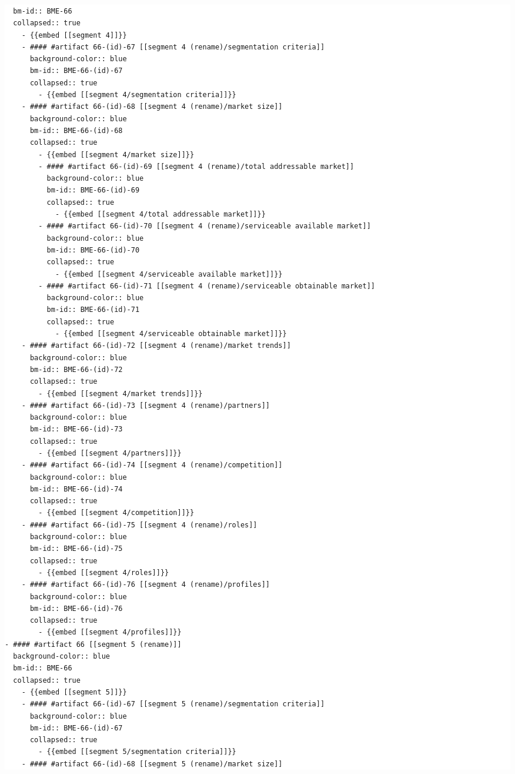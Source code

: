 	  bm-id:: BME-66
	  collapsed:: true
		- {{embed [[segment 4]]}}
		- #### #artifact 66-(id)-67 [[segment 4 (rename)/segmentation criteria]]
		  background-color:: blue
		  bm-id:: BME-66-(id)-67
		  collapsed:: true
			- {{embed [[segment 4/segmentation criteria]]}}
		- #### #artifact 66-(id)-68 [[segment 4 (rename)/market size]]
		  background-color:: blue
		  bm-id:: BME-66-(id)-68
		  collapsed:: true
			- {{embed [[segment 4/market size]]}}
			- #### #artifact 66-(id)-69 [[segment 4 (rename)/total addressable market]]
			  background-color:: blue
			  bm-id:: BME-66-(id)-69
			  collapsed:: true
				- {{embed [[segment 4/total addressable market]]}}
			- #### #artifact 66-(id)-70 [[segment 4 (rename)/serviceable available market]]
			  background-color:: blue
			  bm-id:: BME-66-(id)-70
			  collapsed:: true
				- {{embed [[segment 4/serviceable available market]]}}
			- #### #artifact 66-(id)-71 [[segment 4 (rename)/serviceable obtainable market]]
			  background-color:: blue
			  bm-id:: BME-66-(id)-71
			  collapsed:: true
				- {{embed [[segment 4/serviceable obtainable market]]}}
		- #### #artifact 66-(id)-72 [[segment 4 (rename)/market trends]]
		  background-color:: blue
		  bm-id:: BME-66-(id)-72
		  collapsed:: true
			- {{embed [[segment 4/market trends]]}}
		- #### #artifact 66-(id)-73 [[segment 4 (rename)/partners]]
		  background-color:: blue
		  bm-id:: BME-66-(id)-73
		  collapsed:: true
			- {{embed [[segment 4/partners]]}}
		- #### #artifact 66-(id)-74 [[segment 4 (rename)/competition]]
		  background-color:: blue
		  bm-id:: BME-66-(id)-74
		  collapsed:: true
			- {{embed [[segment 4/competition]]}}
		- #### #artifact 66-(id)-75 [[segment 4 (rename)/roles]]
		  background-color:: blue
		  bm-id:: BME-66-(id)-75
		  collapsed:: true
			- {{embed [[segment 4/roles]]}}
		- #### #artifact 66-(id)-76 [[segment 4 (rename)/profiles]]
		  background-color:: blue
		  bm-id:: BME-66-(id)-76
		  collapsed:: true
			- {{embed [[segment 4/profiles]]}}
	- #### #artifact 66 [[segment 5 (rename)]]
	  background-color:: blue
	  bm-id:: BME-66
	  collapsed:: true
		- {{embed [[segment 5]]}}
		- #### #artifact 66-(id)-67 [[segment 5 (rename)/segmentation criteria]]
		  background-color:: blue
		  bm-id:: BME-66-(id)-67
		  collapsed:: true
			- {{embed [[segment 5/segmentation criteria]]}}
		- #### #artifact 66-(id)-68 [[segment 5 (rename)/market size]]